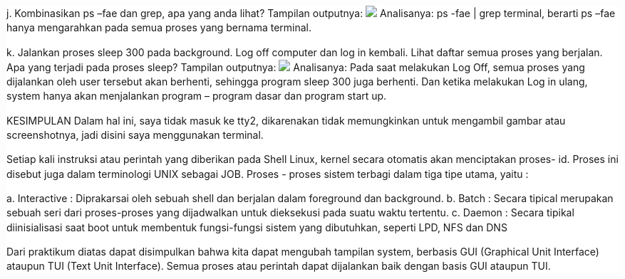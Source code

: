 j. Kombinasikan ps –fae dan grep, apa yang anda lihat?
Tampilan outputnya:
![](image/6/7lat3j)
Analisanya:
ps -fae | grep terminal, berarti ps –fae hanya mengarahkan pada semua proses yang bernama terminal.

k. Jalankan proses sleep 300 pada background. Log off computer dan log in kembali. Lihat daftar semua proses yang berjalan. Apa yang terjadi pada proses sleep?
Tampilan outputnya:
![](image/6/7lat3k)
Analisanya:
 Pada saat melakukan Log Off, semua proses yang dijalankan oleh user tersebut akan berhenti, sehingga program sleep 300 juga berhenti. Dan ketika melakukan Log in ulang, system hanya  akan menjalankan program – program dasar dan program start up.

KESIMPULAN
Dalam hal ini, saya tidak masuk ke tty2, dikarenakan tidak memungkinkan untuk mengambil gambar atau screenshotnya, jadi disini saya menggunakan terminal.

Setiap kali instruksi atau perintah yang diberikan pada Shell Linux, kernel secara otomatis akan menciptakan proses- id. Proses ini disebut juga dalam terminologi UNIX sebagai JOB. Proses - proses sistem terbagi dalam tiga tipe utama, yaitu :

a. Interactive : Diprakarsai oleh sebuah shell dan berjalan dalam foreground dan background.
b. Batch : Secara tipical merupakan sebuah seri dari proses-proses yang dijadwalkan untuk dieksekusi pada suatu waktu tertentu.
c. Daemon : Secara tipikal diinisialisasi saat boot untuk membentuk fungsi-fungsi sistem yang dibutuhkan, seperti LPD, NFS dan DNS

Dari praktikum diatas dapat disimpulkan bahwa kita dapat mengubah tampilan system, berbasis GUI (Graphical Unit Interface) ataupun TUI (Text Unit Interface). Semua proses atau perintah dapat dijalankan baik dengan basis GUI ataupun TUI.
